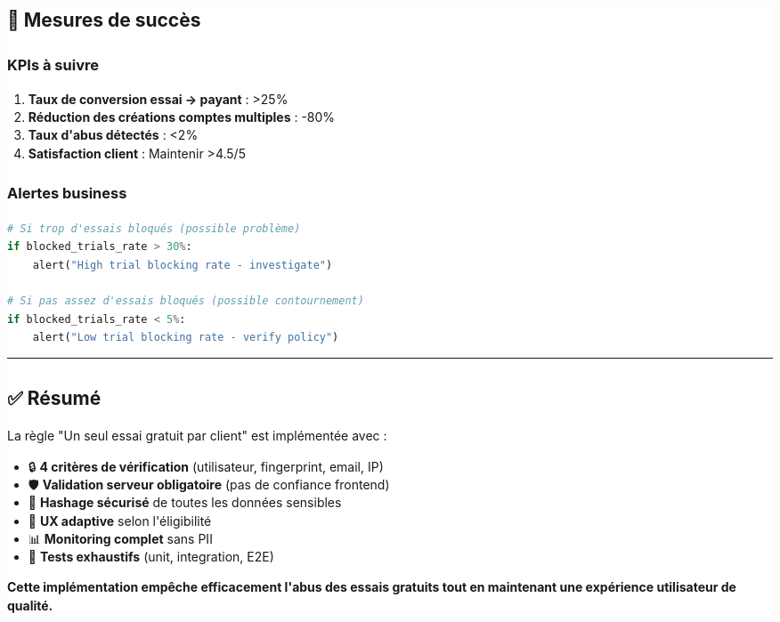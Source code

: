 ## 🎯 Mesures de succès

### KPIs à suivre
1. **Taux de conversion essai → payant** : >25%
2. **Réduction des créations comptes multiples** : -80%
3. **Taux d'abus détectés** : <2%
4. **Satisfaction client** : Maintenir >4.5/5

### Alertes business
```python
# Si trop d'essais bloqués (possible problème)
if blocked_trials_rate > 30%:
    alert("High trial blocking rate - investigate")

# Si pas assez d'essais bloqués (possible contournement)  
if blocked_trials_rate < 5%:
    alert("Low trial blocking rate - verify policy")
```

---

## ✅ Résumé

La règle "Un seul essai gratuit par client" est implémentée avec :

- 🔒 **4 critères de vérification** (utilisateur, fingerprint, email, IP)
- 🛡️ **Validation serveur obligatoire** (pas de confiance frontend)
- 🔐 **Hashage sécurisé** de toutes les données sensibles
- 🎯 **UX adaptive** selon l'éligibilité
- 📊 **Monitoring complet** sans PII
- 🧪 **Tests exhaustifs** (unit, integration, E2E)

**Cette implémentation empêche efficacement l'abus des essais gratuits tout en maintenant une expérience utilisateur de qualité.**